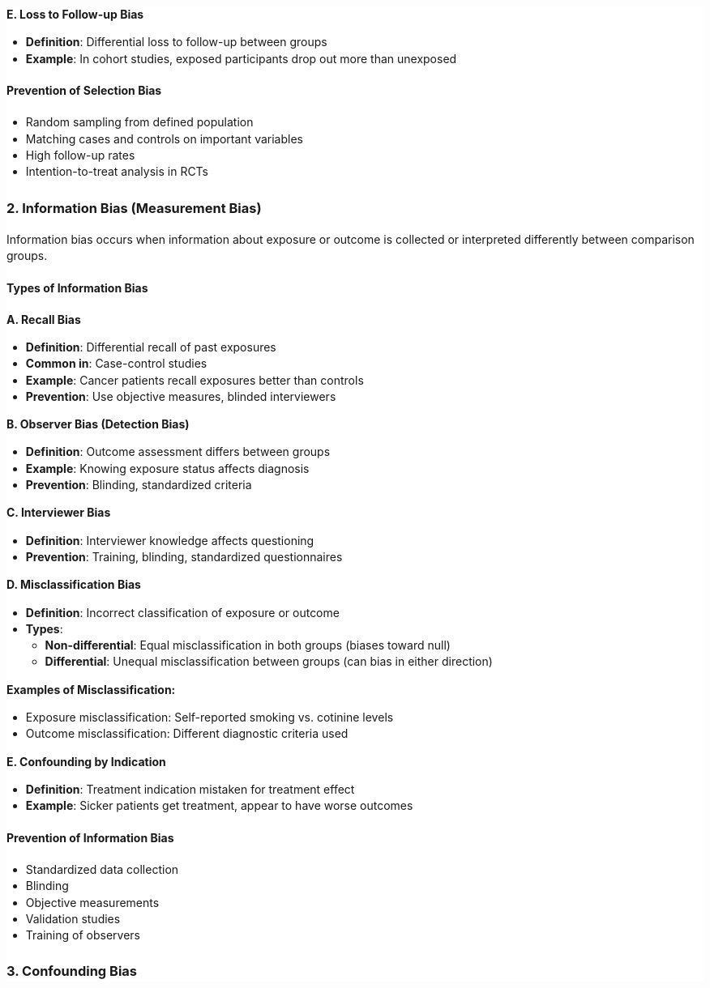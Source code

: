 **E. Loss to Follow-up Bias**
- **Definition**: Differential loss to follow-up between groups
- **Example**: In cohort studies, exposed participants drop out more than unexposed

#### Prevention of Selection Bias
- Random sampling from defined population
- Matching cases and controls on important variables
- High follow-up rates
- Intention-to-treat analysis in RCTs

### 2. Information Bias (Measurement Bias)

Information bias occurs when information about exposure or outcome is collected or interpreted differently between comparison groups.

#### Types of Information Bias

**A. Recall Bias**
- **Definition**: Differential recall of past exposures
- **Common in**: Case-control studies
- **Example**: Cancer patients recall exposures better than controls
- **Prevention**: Use objective measures, blinded interviewers

**B. Observer Bias (Detection Bias)**
- **Definition**: Outcome assessment differs between groups
- **Example**: Knowing exposure status affects diagnosis
- **Prevention**: Blinding, standardized criteria

**C. Interviewer Bias**
- **Definition**: Interviewer knowledge affects questioning
- **Prevention**: Training, blinding, standardized questionnaires

**D. Misclassification Bias**
- **Definition**: Incorrect classification of exposure or outcome
- **Types**:
  - **Non-differential**: Equal misclassification in both groups (biases toward null)
  - **Differential**: Unequal misclassification between groups (can bias in either direction)

**Examples of Misclassification:**
- Exposure misclassification: Self-reported smoking vs. cotinine levels
- Outcome misclassification: Different diagnostic criteria used

**E. Confounding by Indication**
- **Definition**: Treatment indication mistaken for treatment effect
- **Example**: Sicker patients get treatment, appear to have worse outcomes

#### Prevention of Information Bias
- Standardized data collection
- Blinding
- Objective measurements
- Validation studies
- Training of observers

### 3. Confounding Bias
